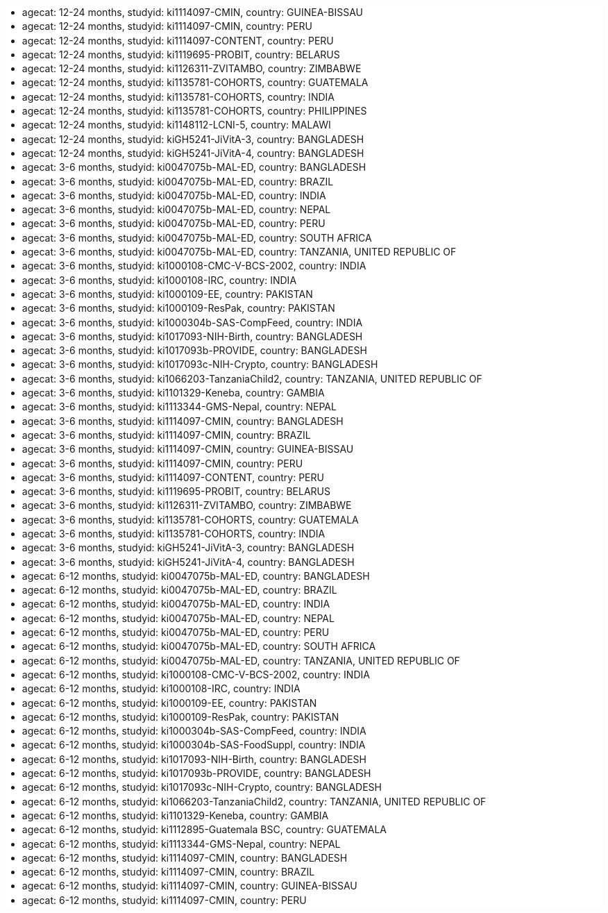 * agecat: 12-24 months, studyid: ki1114097-CMIN, country: GUINEA-BISSAU
* agecat: 12-24 months, studyid: ki1114097-CMIN, country: PERU
* agecat: 12-24 months, studyid: ki1114097-CONTENT, country: PERU
* agecat: 12-24 months, studyid: ki1119695-PROBIT, country: BELARUS
* agecat: 12-24 months, studyid: ki1126311-ZVITAMBO, country: ZIMBABWE
* agecat: 12-24 months, studyid: ki1135781-COHORTS, country: GUATEMALA
* agecat: 12-24 months, studyid: ki1135781-COHORTS, country: INDIA
* agecat: 12-24 months, studyid: ki1135781-COHORTS, country: PHILIPPINES
* agecat: 12-24 months, studyid: ki1148112-LCNI-5, country: MALAWI
* agecat: 12-24 months, studyid: kiGH5241-JiVitA-3, country: BANGLADESH
* agecat: 12-24 months, studyid: kiGH5241-JiVitA-4, country: BANGLADESH
* agecat: 3-6 months, studyid: ki0047075b-MAL-ED, country: BANGLADESH
* agecat: 3-6 months, studyid: ki0047075b-MAL-ED, country: BRAZIL
* agecat: 3-6 months, studyid: ki0047075b-MAL-ED, country: INDIA
* agecat: 3-6 months, studyid: ki0047075b-MAL-ED, country: NEPAL
* agecat: 3-6 months, studyid: ki0047075b-MAL-ED, country: PERU
* agecat: 3-6 months, studyid: ki0047075b-MAL-ED, country: SOUTH AFRICA
* agecat: 3-6 months, studyid: ki0047075b-MAL-ED, country: TANZANIA, UNITED REPUBLIC OF
* agecat: 3-6 months, studyid: ki1000108-CMC-V-BCS-2002, country: INDIA
* agecat: 3-6 months, studyid: ki1000108-IRC, country: INDIA
* agecat: 3-6 months, studyid: ki1000109-EE, country: PAKISTAN
* agecat: 3-6 months, studyid: ki1000109-ResPak, country: PAKISTAN
* agecat: 3-6 months, studyid: ki1000304b-SAS-CompFeed, country: INDIA
* agecat: 3-6 months, studyid: ki1017093-NIH-Birth, country: BANGLADESH
* agecat: 3-6 months, studyid: ki1017093b-PROVIDE, country: BANGLADESH
* agecat: 3-6 months, studyid: ki1017093c-NIH-Crypto, country: BANGLADESH
* agecat: 3-6 months, studyid: ki1066203-TanzaniaChild2, country: TANZANIA, UNITED REPUBLIC OF
* agecat: 3-6 months, studyid: ki1101329-Keneba, country: GAMBIA
* agecat: 3-6 months, studyid: ki1113344-GMS-Nepal, country: NEPAL
* agecat: 3-6 months, studyid: ki1114097-CMIN, country: BANGLADESH
* agecat: 3-6 months, studyid: ki1114097-CMIN, country: BRAZIL
* agecat: 3-6 months, studyid: ki1114097-CMIN, country: GUINEA-BISSAU
* agecat: 3-6 months, studyid: ki1114097-CMIN, country: PERU
* agecat: 3-6 months, studyid: ki1114097-CONTENT, country: PERU
* agecat: 3-6 months, studyid: ki1119695-PROBIT, country: BELARUS
* agecat: 3-6 months, studyid: ki1126311-ZVITAMBO, country: ZIMBABWE
* agecat: 3-6 months, studyid: ki1135781-COHORTS, country: GUATEMALA
* agecat: 3-6 months, studyid: ki1135781-COHORTS, country: INDIA
* agecat: 3-6 months, studyid: kiGH5241-JiVitA-3, country: BANGLADESH
* agecat: 3-6 months, studyid: kiGH5241-JiVitA-4, country: BANGLADESH
* agecat: 6-12 months, studyid: ki0047075b-MAL-ED, country: BANGLADESH
* agecat: 6-12 months, studyid: ki0047075b-MAL-ED, country: BRAZIL
* agecat: 6-12 months, studyid: ki0047075b-MAL-ED, country: INDIA
* agecat: 6-12 months, studyid: ki0047075b-MAL-ED, country: NEPAL
* agecat: 6-12 months, studyid: ki0047075b-MAL-ED, country: PERU
* agecat: 6-12 months, studyid: ki0047075b-MAL-ED, country: SOUTH AFRICA
* agecat: 6-12 months, studyid: ki0047075b-MAL-ED, country: TANZANIA, UNITED REPUBLIC OF
* agecat: 6-12 months, studyid: ki1000108-CMC-V-BCS-2002, country: INDIA
* agecat: 6-12 months, studyid: ki1000108-IRC, country: INDIA
* agecat: 6-12 months, studyid: ki1000109-EE, country: PAKISTAN
* agecat: 6-12 months, studyid: ki1000109-ResPak, country: PAKISTAN
* agecat: 6-12 months, studyid: ki1000304b-SAS-CompFeed, country: INDIA
* agecat: 6-12 months, studyid: ki1000304b-SAS-FoodSuppl, country: INDIA
* agecat: 6-12 months, studyid: ki1017093-NIH-Birth, country: BANGLADESH
* agecat: 6-12 months, studyid: ki1017093b-PROVIDE, country: BANGLADESH
* agecat: 6-12 months, studyid: ki1017093c-NIH-Crypto, country: BANGLADESH
* agecat: 6-12 months, studyid: ki1066203-TanzaniaChild2, country: TANZANIA, UNITED REPUBLIC OF
* agecat: 6-12 months, studyid: ki1101329-Keneba, country: GAMBIA
* agecat: 6-12 months, studyid: ki1112895-Guatemala BSC, country: GUATEMALA
* agecat: 6-12 months, studyid: ki1113344-GMS-Nepal, country: NEPAL
* agecat: 6-12 months, studyid: ki1114097-CMIN, country: BANGLADESH
* agecat: 6-12 months, studyid: ki1114097-CMIN, country: BRAZIL
* agecat: 6-12 months, studyid: ki1114097-CMIN, country: GUINEA-BISSAU
* agecat: 6-12 months, studyid: ki1114097-CMIN, country: PERU